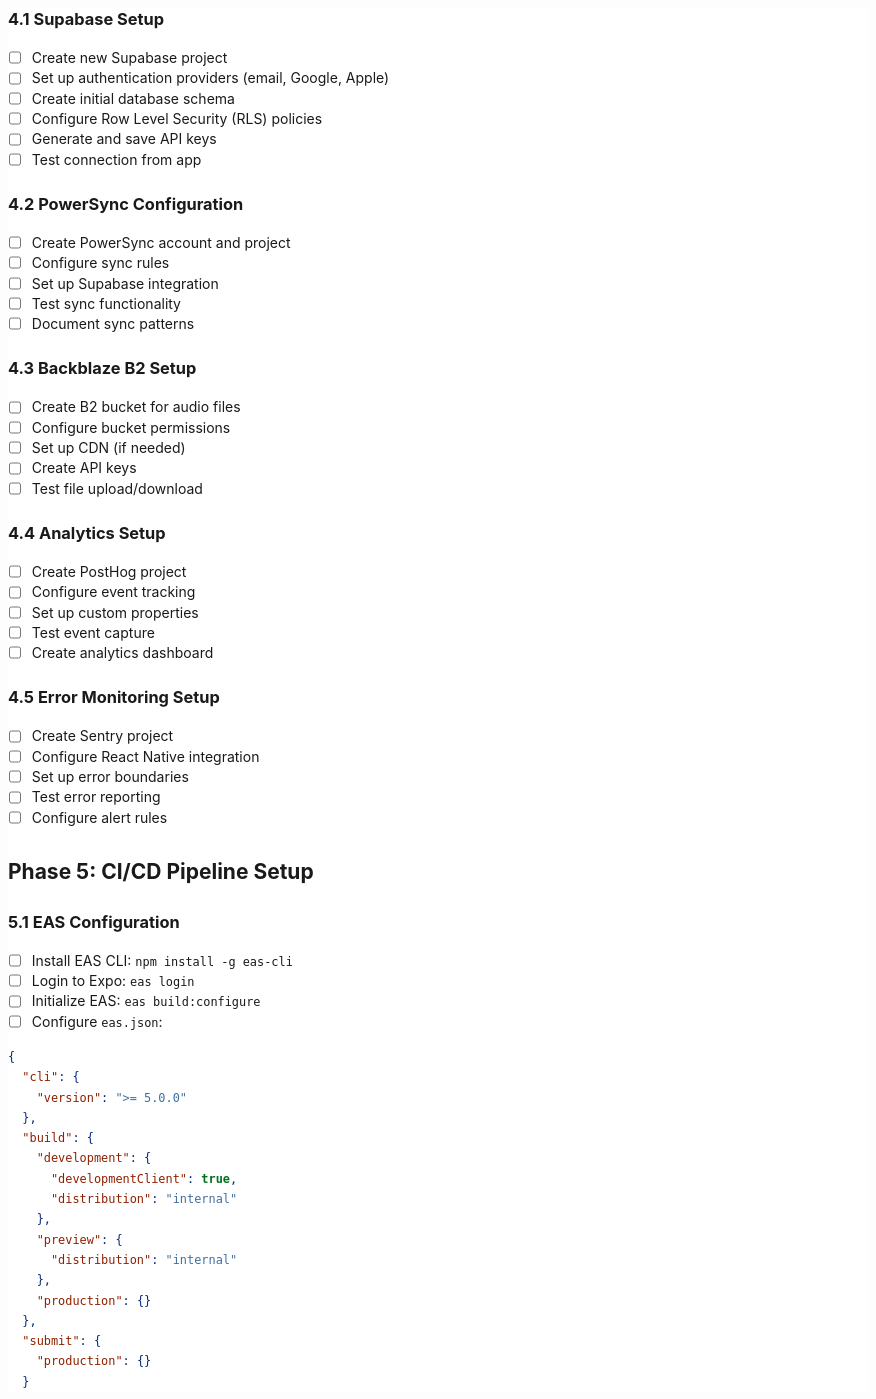 ### 4.1 Supabase Setup
- [ ] Create new Supabase project
- [ ] Set up authentication providers (email, Google, Apple)
- [ ] Create initial database schema
- [ ] Configure Row Level Security (RLS) policies
- [ ] Generate and save API keys
- [ ] Test connection from app

### 4.2 PowerSync Configuration
- [ ] Create PowerSync account and project
- [ ] Configure sync rules
- [ ] Set up Supabase integration
- [ ] Test sync functionality
- [ ] Document sync patterns

### 4.3 Backblaze B2 Setup
- [ ] Create B2 bucket for audio files
- [ ] Configure bucket permissions
- [ ] Set up CDN (if needed)
- [ ] Create API keys
- [ ] Test file upload/download

### 4.4 Analytics Setup
- [ ] Create PostHog project
- [ ] Configure event tracking
- [ ] Set up custom properties
- [ ] Test event capture
- [ ] Create analytics dashboard

### 4.5 Error Monitoring Setup
- [ ] Create Sentry project
- [ ] Configure React Native integration
- [ ] Set up error boundaries
- [ ] Test error reporting
- [ ] Configure alert rules

## Phase 5: CI/CD Pipeline Setup

### 5.1 EAS Configuration
- [ ] Install EAS CLI: `npm install -g eas-cli`
- [ ] Login to Expo: `eas login`
- [ ] Initialize EAS: `eas build:configure`
- [ ] Configure `eas.json`:
```json
{
  "cli": {
    "version": ">= 5.0.0"
  },
  "build": {
    "development": {
      "developmentClient": true,
      "distribution": "internal"
    },
    "preview": {
      "distribution": "internal"
    },
    "production": {}
  },
  "submit": {
    "production": {}
  }
```